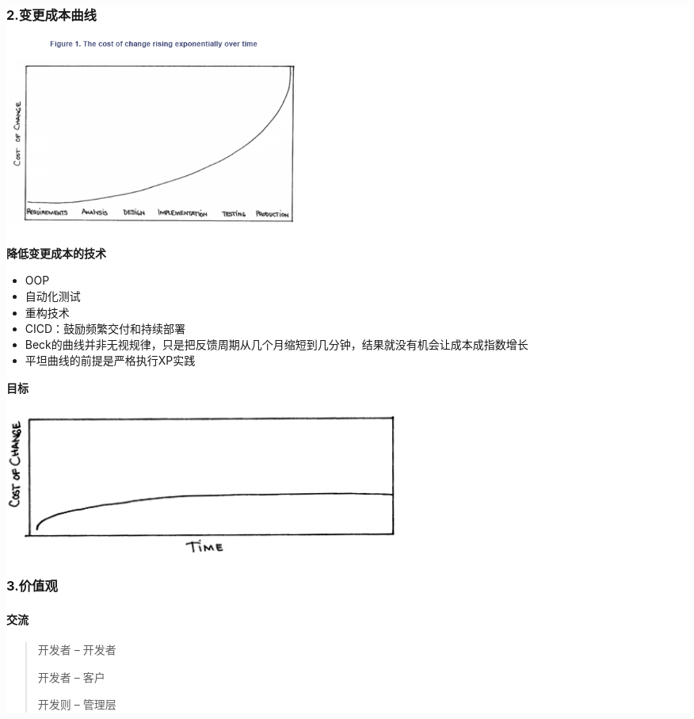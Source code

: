 ### 2.变更成本曲线

<img src="./../../public/assets/change_cost.png" alt="change_cost" style="zoom:75%;" />

**降低变更成本的技术**

- OOP
- 自动化测试
- 重构技术
- CICD：鼓励频繁交付和持续部署
- Beck的曲线并非无视规律，只是把反馈周期从几个月缩短到几分钟，结果就没有机会让成本成指数增长
- 平坦曲线的前提是严格执行XP实践

**目标**

![XP_cost](./../../public/assets/XP_cost.png)

### 3.价值观

#### 交流

> 开发者  –  开发者
>
> 开发者 – 客户
>
> 开发则 – 管理层
